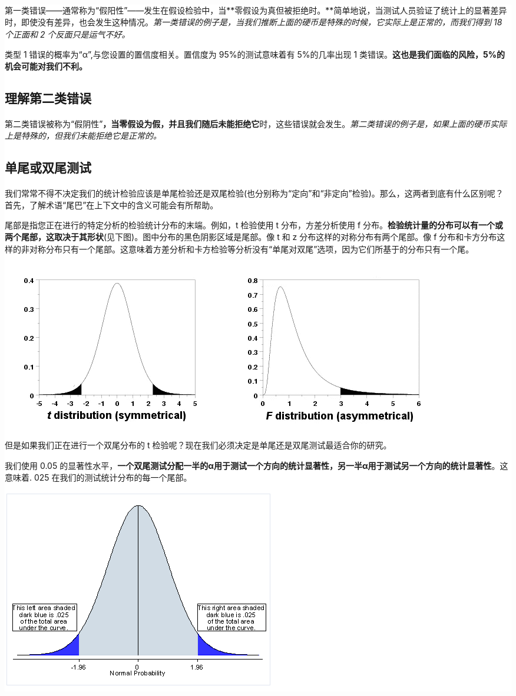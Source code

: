 第一类错误——通常称为“假阳性”——发生在假设检验中，当**零假设为真但被拒绝时。**简单地说，当测试人员验证了统计上的显著差异时，即使没有差异，也会发生这种情况。*第一类错误的例子是，当我们推断上面的硬币是特殊的时候，它实际上是正常的，而我们得到 18 个正面和 2 个反面只是运气不好。*

类型 1 错误的概率为“α”,与您设置的置信度相关。置信度为 95%的测试意味着有 5%的几率出现 1 类错误。**这也是我们面临的风险，5%的机会可能对我们不利。**

## **理解第二类错误**

第二类错误被称为“假阴性”**，当零假设为假，并且我们随后未能拒绝它**时，这些错误就会发生。*第二类错误的例子是，如果上面的硬币实际上是特殊的，但我们未能拒绝它是正常的。*

## **单尾或双尾测试**

我们常常不得不决定我们的统计检验应该是单尾检验还是双尾检验(也分别称为“定向”和“非定向”检验)。那么，这两者到底有什么区别呢？首先，了解术语“尾巴”在上下文中的含义可能会有所帮助。

尾部是指您正在进行的特定分析的检验统计分布的末端。例如，t 检验使用 t 分布，方差分析使用 f 分布。**检验统计量的分布可以有一个或两个尾部，这取决于其形状**(见下图)。图中分布的黑色阴影区域是尾部。像 t 和 z 分布这样的对称分布有两个尾部。像 f 分布和卡方分布这样的非对称分布只有一个尾部。这意味着方差分析和卡方检验等分析没有“单尾对双尾”选项，因为它们所基于的分布只有一个尾。

![](img/7b83a72d59cd344e61881fa6fccb5613.png)

但是如果我们正在进行一个双尾分布的 t 检验呢？现在我们必须决定是单尾还是双尾测试最适合你的研究。

我们使用 0.05 的显著性水平，**一个双尾测试分配一半的α用于测试一个方向的统计显著性，另一半α用于测试另一个方向的统计显著性**。这意味着. 025 在我们的测试统计分布的每一个尾部。

![](img/4f53b69d22333766d73aa48373e53d09.png)
